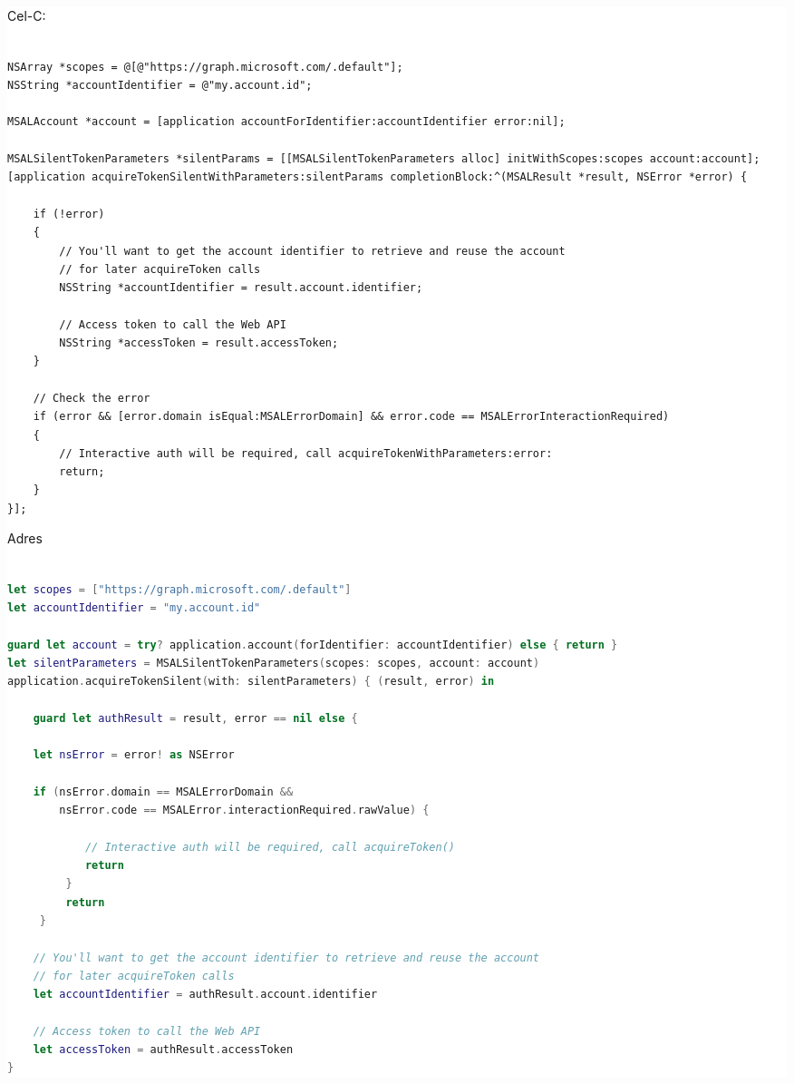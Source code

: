 Cel-C:

```objc

NSArray *scopes = @[@"https://graph.microsoft.com/.default"];
NSString *accountIdentifier = @"my.account.id";
    
MSALAccount *account = [application accountForIdentifier:accountIdentifier error:nil];
    
MSALSilentTokenParameters *silentParams = [[MSALSilentTokenParameters alloc] initWithScopes:scopes account:account];
[application acquireTokenSilentWithParameters:silentParams completionBlock:^(MSALResult *result, NSError *error) {
        
    if (!error)
    {
        // You'll want to get the account identifier to retrieve and reuse the account
        // for later acquireToken calls
        NSString *accountIdentifier = result.account.identifier;
            
        // Access token to call the Web API
        NSString *accessToken = result.accessToken;
    }
        
    // Check the error
    if (error && [error.domain isEqual:MSALErrorDomain] && error.code == MSALErrorInteractionRequired)
    {
        // Interactive auth will be required, call acquireTokenWithParameters:error:
        return;
    }
}];
```
 
Adres

```swift

let scopes = ["https://graph.microsoft.com/.default"]
let accountIdentifier = "my.account.id"
        
guard let account = try? application.account(forIdentifier: accountIdentifier) else { return }
let silentParameters = MSALSilentTokenParameters(scopes: scopes, account: account)
application.acquireTokenSilent(with: silentParameters) { (result, error) in
            
    guard let authResult = result, error == nil else {
                
    let nsError = error! as NSError
                
    if (nsError.domain == MSALErrorDomain &&
        nsError.code == MSALError.interactionRequired.rawValue) {
                    
            // Interactive auth will be required, call acquireToken()
            return
         }
         return
     }
            
    // You'll want to get the account identifier to retrieve and reuse the account
    // for later acquireToken calls
    let accountIdentifier = authResult.account.identifier
            
    // Access token to call the Web API
    let accessToken = authResult.accessToken
}
```